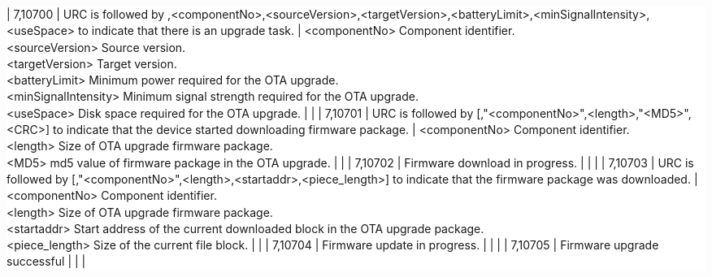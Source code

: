 |   7,10700   | URC is followed by ,\<componentNo>,\<sourceVersion>,\<targetVersion>,\<batteryLimit>,\<minSignalIntensity>,\<useSpace> to indicate that there is an upgrade task. | \<componentNo> Component identifier. <br>\<sourceVersion> Source version. <br>\<targetVersion> Target version. <br>\<batteryLimit> Minimum power required for the OTA upgrade. <br>\<minSignalIntensity> Minimum signal strength required for the OTA upgrade. <br>\<useSpace> Disk space required for the OTA upgrade. |                                                                                                                                                                                                                                                                                                                                                                                                                  |
|   7,10701   |                URC is followed by [,"\<componentNo>",\<length>,"\<MD5>",\<CRC>] to indicate that the device started downloading firmware package.                |                                                                           \<componentNo> Component identifier. <br>\<length> Size of  OTA upgrade firmware package. <br>\<MD5> md5 value of firmware package in the OTA upgrade.                                                                           |                                                                                                                                                                                                                                                                                                                                                                                                                  |
|   7,10702   |                                                                  Firmware download in progress.                                                                  |                                                                                                                                                                                                                                                                                                    |                                                                                                                                                                                                                                                                                                                                                                                                                  |
|   7,10703   |                URC is followed by [,"\<componentNo>",\<length>,\<startaddr>,\<piece_length>] to indicate that the firmware package was downloaded.                |                                     \<componentNo> Component identifier. <br>\<length> Size of OTA upgrade firmware package. <br>\<startaddr> Start address of the current downloaded block in the OTA upgrade package. <br>\<piece_length> Size of the current file block.                                     |                                                                                                                                                                                                                                                                                                                                                                                                                  |
|   7,10704   |                                                                   Firmware update in progress.                                                                   |                                                                                                                                                                                                                                                                                                    |                                                                                                                                                                                                                                                                                                                                                                                                                  |
|   7,10705   |                                                                    Firmware upgrade successful                                                                    |                                                                                                                                                                                                                                                                                                    |                                                                                                                                                                                                                                                                                                                                                                                                                  |